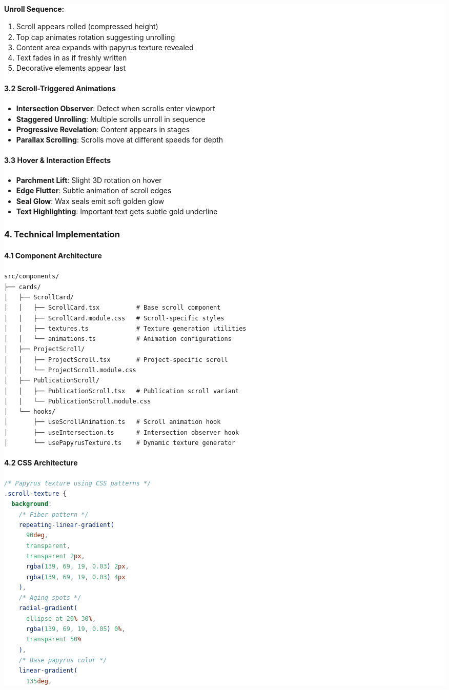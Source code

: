 **Unroll Sequence:**
1. Scroll appears rolled (compressed height)
2. Top cap animates rotation suggesting unrolling
3. Content area expands with papyrus texture revealed
4. Text fades in as if freshly written
5. Decorative elements appear last

#### 3.2 Scroll-Triggered Animations
- **Intersection Observer**: Detect when scrolls enter viewport
- **Staggered Unrolling**: Multiple scrolls unroll in sequence
- **Progressive Revelation**: Content appears in stages
- **Parallax Scrolling**: Scrolls move at different speeds for depth

#### 3.3 Hover & Interaction Effects
- **Parchment Lift**: Slight 3D rotation on hover
- **Edge Flutter**: Subtle animation of scroll edges
- **Seal Glow**: Wax seals emit soft golden glow
- **Text Highlighting**: Important text gets subtle gold underline

### 4. Technical Implementation

#### 4.1 Component Architecture
```
src/components/
├── cards/
│   ├── ScrollCard/
│   │   ├── ScrollCard.tsx          # Base scroll component
│   │   ├── ScrollCard.module.css   # Scroll-specific styles
│   │   ├── textures.ts             # Texture generation utilities
│   │   └── animations.ts           # Animation configurations
│   ├── ProjectScroll/
│   │   ├── ProjectScroll.tsx       # Project-specific scroll
│   │   └── ProjectScroll.module.css
│   ├── PublicationScroll/
│   │   ├── PublicationScroll.tsx   # Publication scroll variant
│   │   └── PublicationScroll.module.css
│   └── hooks/
│       ├── useScrollAnimation.ts   # Scroll animation hook
│       ├── useIntersection.ts      # Intersection observer hook
│       └── usePapyrusTexture.ts    # Dynamic texture generator
```

#### 4.2 CSS Architecture
```css
/* Papyrus texture using CSS patterns */
.scroll-texture {
  background: 
    /* Fiber pattern */
    repeating-linear-gradient(
      90deg,
      transparent,
      transparent 2px,
      rgba(139, 69, 19, 0.03) 2px,
      rgba(139, 69, 19, 0.03) 4px
    ),
    /* Aging spots */
    radial-gradient(
      ellipse at 20% 30%,
      rgba(139, 69, 19, 0.05) 0%,
      transparent 50%
    ),
    /* Base papyrus color */
    linear-gradient(
      135deg,
```